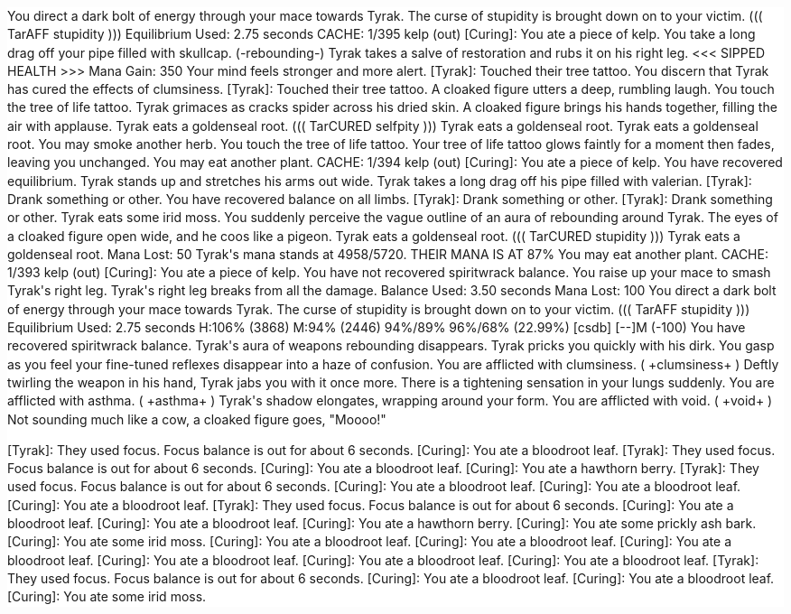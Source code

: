 You direct a dark bolt of energy through your mace towards Tyrak. The curse of stupidity is brought down on to your victim.
((( TarAFF stupidity )))
Equilibrium Used: 2.75 seconds
CACHE: 1/395 kelp (out)
[Curing]: You ate a piece of kelp.
You take a long drag off your pipe filled with skullcap.
(-rebounding-)
Tyrak takes a salve of restoration and rubs it on his right leg.
<<< SIPPED HEALTH >>>
Mana Gain: 350
Your mind feels stronger and more alert.
[Tyrak]: Touched their tree tattoo.
You discern that Tyrak has cured the effects of clumsiness.
[Tyrak]: Touched their tree tattoo.
A cloaked figure utters a deep, rumbling laugh.
You touch the tree of life tattoo.
Tyrak grimaces as cracks spider across his dried skin.
A cloaked figure brings his hands together, filling the air with applause.
Tyrak eats a goldenseal root.
((( TarCURED selfpity )))
Tyrak eats a goldenseal root.
Tyrak eats a goldenseal root.
You may smoke another herb.
You touch the tree of life tattoo.
Your tree of life tattoo glows faintly for a moment then fades, leaving you unchanged.
You may eat another plant.
CACHE: 1/394 kelp (out)
[Curing]: You ate a piece of kelp.
You have recovered equilibrium.
Tyrak stands up and stretches his arms out wide.
Tyrak takes a long drag off his pipe filled with valerian.
[Tyrak]: Drank something or other.
You have recovered balance on all limbs.
[Tyrak]: Drank something or other.
[Tyrak]: Drank something or other.
Tyrak eats some irid moss.
You suddenly perceive the vague outline of an aura of rebounding around Tyrak.
The eyes of a cloaked figure open wide, and he coos like a pigeon.
Tyrak eats a goldenseal root.
((( TarCURED stupidity )))
Tyrak eats a goldenseal root.
Mana Lost: 50
Tyrak's mana stands at 4958/5720.
THEIR MANA IS AT 87%
You may eat another plant.
CACHE: 1/393 kelp (out)
[Curing]: You ate a piece of kelp.
You have not recovered spiritwrack balance.
You raise up your mace to smash Tyrak's right leg.
Tyrak's right leg breaks from all the damage.
Balance Used: 3.50 seconds
Mana Lost: 100
You direct a dark bolt of energy through your mace towards Tyrak. The curse of stupidity is brought down on to your victim.
((( TarAFF stupidity )))
Equilibrium Used: 2.75 seconds
H:106% (3868) M:94% (2446) 94%/89% 96%/68% (22.99%) [csdb] [--]M (-100)
You have recovered spiritwrack balance.
Tyrak's aura of weapons rebounding disappears.
Tyrak pricks you quickly with his dirk.
You gasp as you feel your fine-tuned reflexes disappear into a haze of confusion.
You are afflicted with clumsiness.
( +clumsiness+ )
Deftly twirling the weapon in his hand, Tyrak jabs you with it once more.
There is a tightening sensation in your lungs suddenly.
You are afflicted with asthma.
( +asthma+ )
Tyrak's shadow elongates, wrapping around your form.
You are afflicted with void.
( +void+ )
Not sounding much like a cow, a cloaked figure goes, "Moooo!"

[Tyrak]: They used focus. Focus balance is out for about 6 seconds.
[Curing]: You ate a bloodroot leaf.
[Tyrak]: They used focus. Focus balance is out for about 6 seconds.
[Curing]: You ate a bloodroot leaf.
[Curing]: You ate a hawthorn berry.
[Tyrak]: They used focus. Focus balance is out for about 6 seconds.
[Curing]: You ate a bloodroot leaf.
[Curing]: You ate a bloodroot leaf.
[Curing]: You ate a bloodroot leaf.
[Tyrak]: They used focus. Focus balance is out for about 6 seconds.
[Curing]: You ate a bloodroot leaf.
[Curing]: You ate a bloodroot leaf.
[Curing]: You ate a hawthorn berry.
[Curing]: You ate some prickly ash bark.
[Curing]: You ate some irid moss.
[Curing]: You ate a bloodroot leaf.
[Curing]: You ate a bloodroot leaf.
[Curing]: You ate a bloodroot leaf.
[Curing]: You ate a bloodroot leaf.
[Curing]: You ate a bloodroot leaf.
[Curing]: You ate a bloodroot leaf.
[Tyrak]: They used focus. Focus balance is out for about 6 seconds.
[Curing]: You ate a bloodroot leaf.
[Curing]: You ate a bloodroot leaf.
[Curing]: You ate some irid moss.